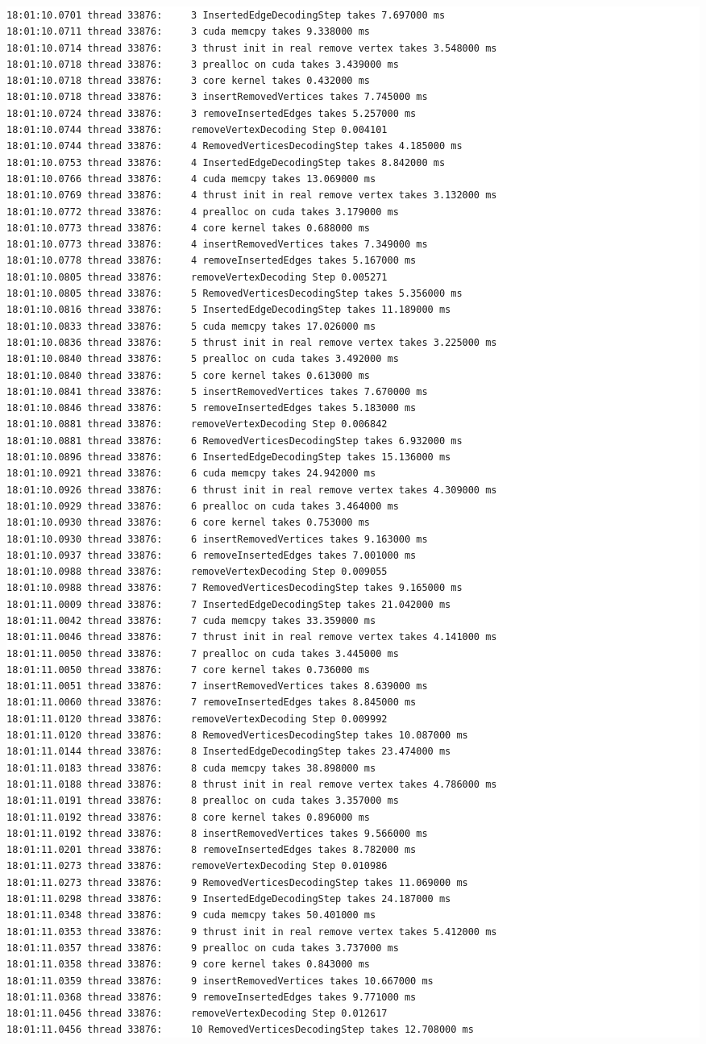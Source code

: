 ```
18:01:10.0701 thread 33876:     3 InsertedEdgeDecodingStep takes 7.697000 ms
18:01:10.0711 thread 33876:     3 cuda memcpy takes 9.338000 ms
18:01:10.0714 thread 33876:     3 thrust init in real remove vertex takes 3.548000 ms
18:01:10.0718 thread 33876:     3 prealloc on cuda takes 3.439000 ms
18:01:10.0718 thread 33876:     3 core kernel takes 0.432000 ms
18:01:10.0718 thread 33876:     3 insertRemovedVertices takes 7.745000 ms
18:01:10.0724 thread 33876:     3 removeInsertedEdges takes 5.257000 ms
18:01:10.0744 thread 33876:     removeVertexDecoding Step 0.004101
18:01:10.0744 thread 33876:     4 RemovedVerticesDecodingStep takes 4.185000 ms
18:01:10.0753 thread 33876:     4 InsertedEdgeDecodingStep takes 8.842000 ms
18:01:10.0766 thread 33876:     4 cuda memcpy takes 13.069000 ms
18:01:10.0769 thread 33876:     4 thrust init in real remove vertex takes 3.132000 ms
18:01:10.0772 thread 33876:     4 prealloc on cuda takes 3.179000 ms
18:01:10.0773 thread 33876:     4 core kernel takes 0.688000 ms
18:01:10.0773 thread 33876:     4 insertRemovedVertices takes 7.349000 ms
18:01:10.0778 thread 33876:     4 removeInsertedEdges takes 5.167000 ms
18:01:10.0805 thread 33876:     removeVertexDecoding Step 0.005271
18:01:10.0805 thread 33876:     5 RemovedVerticesDecodingStep takes 5.356000 ms
18:01:10.0816 thread 33876:     5 InsertedEdgeDecodingStep takes 11.189000 ms
18:01:10.0833 thread 33876:     5 cuda memcpy takes 17.026000 ms
18:01:10.0836 thread 33876:     5 thrust init in real remove vertex takes 3.225000 ms
18:01:10.0840 thread 33876:     5 prealloc on cuda takes 3.492000 ms
18:01:10.0840 thread 33876:     5 core kernel takes 0.613000 ms
18:01:10.0841 thread 33876:     5 insertRemovedVertices takes 7.670000 ms
18:01:10.0846 thread 33876:     5 removeInsertedEdges takes 5.183000 ms
18:01:10.0881 thread 33876:     removeVertexDecoding Step 0.006842
18:01:10.0881 thread 33876:     6 RemovedVerticesDecodingStep takes 6.932000 ms
18:01:10.0896 thread 33876:     6 InsertedEdgeDecodingStep takes 15.136000 ms
18:01:10.0921 thread 33876:     6 cuda memcpy takes 24.942000 ms
18:01:10.0926 thread 33876:     6 thrust init in real remove vertex takes 4.309000 ms
18:01:10.0929 thread 33876:     6 prealloc on cuda takes 3.464000 ms
18:01:10.0930 thread 33876:     6 core kernel takes 0.753000 ms
18:01:10.0930 thread 33876:     6 insertRemovedVertices takes 9.163000 ms
18:01:10.0937 thread 33876:     6 removeInsertedEdges takes 7.001000 ms
18:01:10.0988 thread 33876:     removeVertexDecoding Step 0.009055
18:01:10.0988 thread 33876:     7 RemovedVerticesDecodingStep takes 9.165000 ms
18:01:11.0009 thread 33876:     7 InsertedEdgeDecodingStep takes 21.042000 ms
18:01:11.0042 thread 33876:     7 cuda memcpy takes 33.359000 ms
18:01:11.0046 thread 33876:     7 thrust init in real remove vertex takes 4.141000 ms
18:01:11.0050 thread 33876:     7 prealloc on cuda takes 3.445000 ms
18:01:11.0050 thread 33876:     7 core kernel takes 0.736000 ms
18:01:11.0051 thread 33876:     7 insertRemovedVertices takes 8.639000 ms
18:01:11.0060 thread 33876:     7 removeInsertedEdges takes 8.845000 ms
18:01:11.0120 thread 33876:     removeVertexDecoding Step 0.009992
18:01:11.0120 thread 33876:     8 RemovedVerticesDecodingStep takes 10.087000 ms
18:01:11.0144 thread 33876:     8 InsertedEdgeDecodingStep takes 23.474000 ms
18:01:11.0183 thread 33876:     8 cuda memcpy takes 38.898000 ms
18:01:11.0188 thread 33876:     8 thrust init in real remove vertex takes 4.786000 ms
18:01:11.0191 thread 33876:     8 prealloc on cuda takes 3.357000 ms
18:01:11.0192 thread 33876:     8 core kernel takes 0.896000 ms
18:01:11.0192 thread 33876:     8 insertRemovedVertices takes 9.566000 ms
18:01:11.0201 thread 33876:     8 removeInsertedEdges takes 8.782000 ms
18:01:11.0273 thread 33876:     removeVertexDecoding Step 0.010986
18:01:11.0273 thread 33876:     9 RemovedVerticesDecodingStep takes 11.069000 ms
18:01:11.0298 thread 33876:     9 InsertedEdgeDecodingStep takes 24.187000 ms
18:01:11.0348 thread 33876:     9 cuda memcpy takes 50.401000 ms
18:01:11.0353 thread 33876:     9 thrust init in real remove vertex takes 5.412000 ms
18:01:11.0357 thread 33876:     9 prealloc on cuda takes 3.737000 ms
18:01:11.0358 thread 33876:     9 core kernel takes 0.843000 ms
18:01:11.0359 thread 33876:     9 insertRemovedVertices takes 10.667000 ms
18:01:11.0368 thread 33876:     9 removeInsertedEdges takes 9.771000 ms
18:01:11.0456 thread 33876:     removeVertexDecoding Step 0.012617
18:01:11.0456 thread 33876:     10 RemovedVerticesDecodingStep takes 12.708000 ms
```